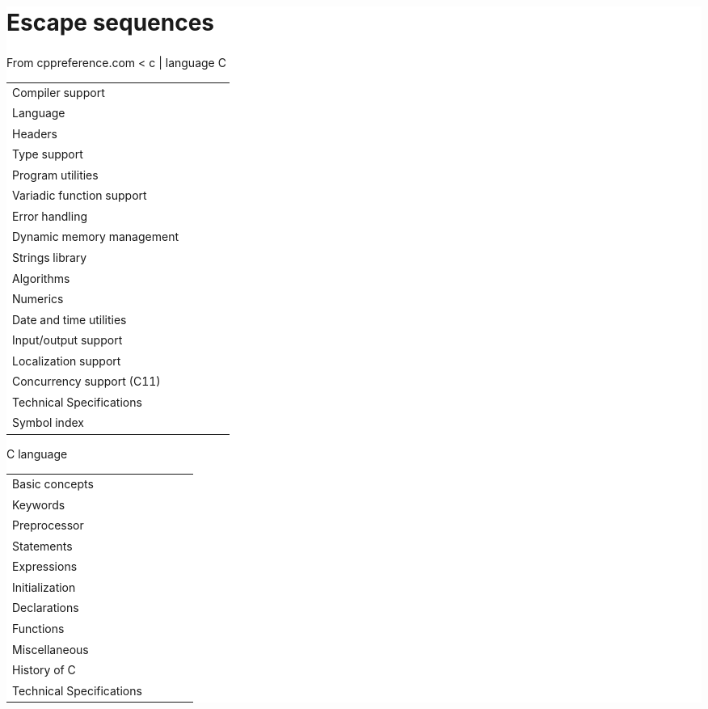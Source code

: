 # Escape sequences

From cppreference.com
< c‎ | language
 C

|  |  |  |  |  |
| --- | --- | --- | --- | --- |
| Compiler support | | | | |
| Language | | | | |
| Headers | | | | |
| Type support | | | | |
| Program utilities | | | | |
| Variadic function support | | | | |
| Error handling | | | | |
| Dynamic memory management | | | | |
| Strings library | | | | |
| Algorithms | | | | |
| Numerics | | | | |
| Date and time utilities | | | | |
| Input/output support | | | | |
| Localization support | | | | |
| Concurrency support (C11) | | | | |
| Technical Specifications | | | | |
| Symbol index | | | | |

 C language

|  |  |  |  |  |
| --- | --- | --- | --- | --- |
| Basic concepts | | | | |
| Keywords | | | | |
| Preprocessor | | | | |
| Statements | | | | |
| Expressions | | | | |
| Initialization | | | | |
| Declarations | | | | |
| Functions | | | | |
| Miscellaneous | | | | |
| History of C | | | | |
| Technical Specifications | | | | |
